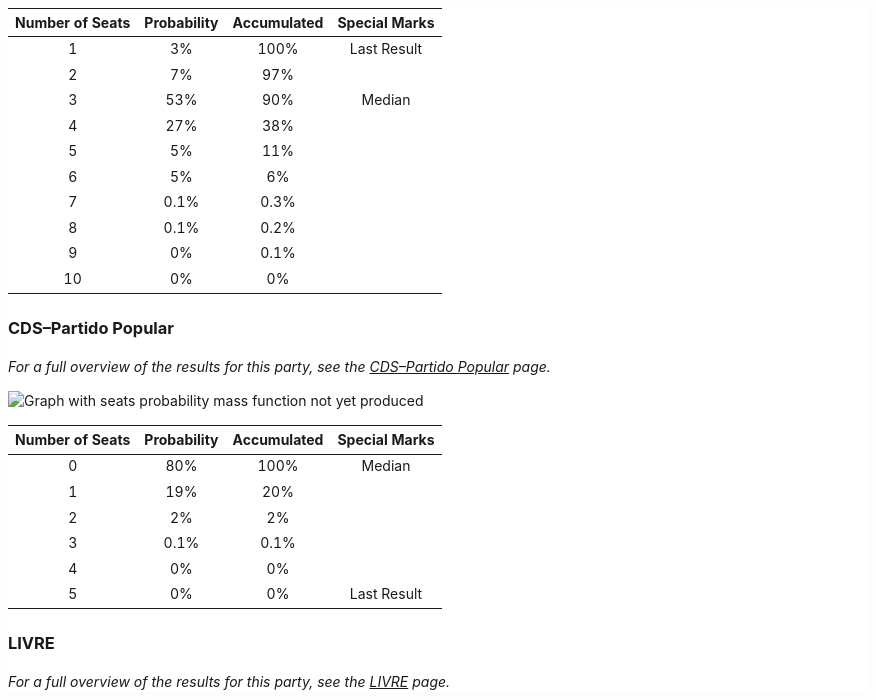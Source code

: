 | Number of Seats | Probability | Accumulated | Special Marks |
|:---------------:|:-----------:|:-----------:|:-------------:|
| 1 | 3% | 100% | Last Result |
| 2 | 7% | 97% |  |
| 3 | 53% | 90% | Median |
| 4 | 27% | 38% |  |
| 5 | 5% | 11% |  |
| 6 | 5% | 6% |  |
| 7 | 0.1% | 0.3% |  |
| 8 | 0.1% | 0.2% |  |
| 9 | 0% | 0.1% |  |
| 10 | 0% | 0% |  |

### CDS–Partido Popular

*For a full overview of the results for this party, see the [CDS–Partido Popular](party-cds–partidopopular.html) page.*

![Graph with seats probability mass function not yet produced](2020-09-15-Aximage-seats-pmf-cds–partidopopular.png "Seats Probability Mass Function")

| Number of Seats | Probability | Accumulated | Special Marks |
|:---------------:|:-----------:|:-----------:|:-------------:|
| 0 | 80% | 100% | Median |
| 1 | 19% | 20% |  |
| 2 | 2% | 2% |  |
| 3 | 0.1% | 0.1% |  |
| 4 | 0% | 0% |  |
| 5 | 0% | 0% | Last Result |

### LIVRE

*For a full overview of the results for this party, see the [LIVRE](party-livre.html) page.*
